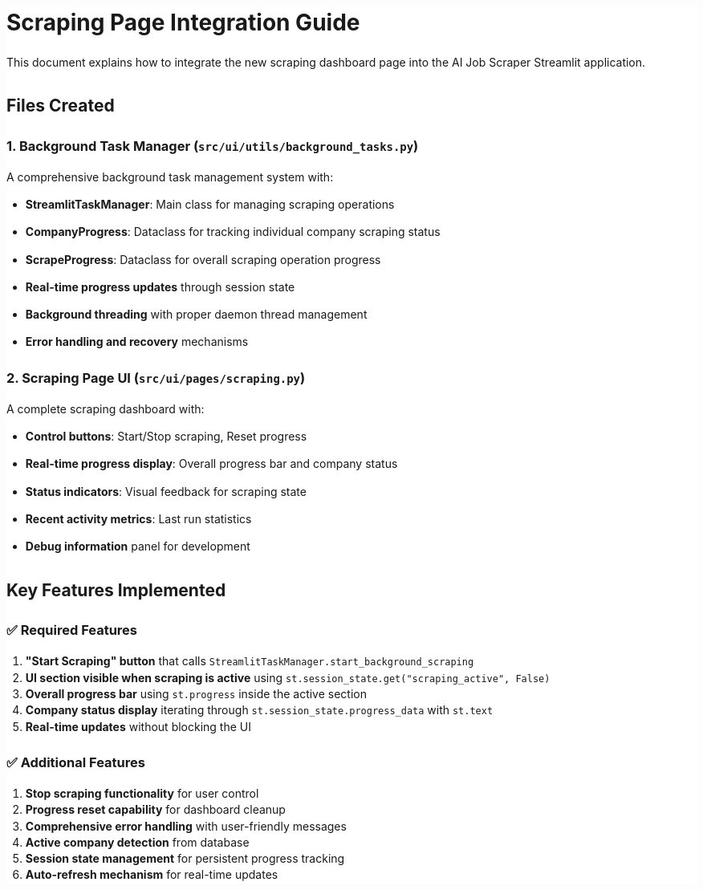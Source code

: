# Scraping Page Integration Guide

This document explains how to integrate the new scraping dashboard page into the AI Job Scraper Streamlit application.

## Files Created

### 1. Background Task Manager (`src/ui/utils/background_tasks.py`)

A comprehensive background task management system with:

- **StreamlitTaskManager**: Main class for managing scraping operations

- **CompanyProgress**: Dataclass for tracking individual company scraping status

- **ScrapeProgress**: Dataclass for overall scraping operation progress

- **Real-time progress updates** through session state

- **Background threading** with proper daemon thread management

- **Error handling and recovery** mechanisms

### 2. Scraping Page UI (`src/ui/pages/scraping.py`)

A complete scraping dashboard with:

- **Control buttons**: Start/Stop scraping, Reset progress

- **Real-time progress display**: Overall progress bar and company status

- **Status indicators**: Visual feedback for scraping state

- **Recent activity metrics**: Last run statistics

- **Debug information** panel for development

## Key Features Implemented

### ✅ Required Features

1. **"Start Scraping" button** that calls `StreamlitTaskManager.start_background_scraping`
2. **UI section visible when scraping is active** using `st.session_state.get("scraping_active", False)`
3. **Overall progress bar** using `st.progress` inside the active section
4. **Company status display** iterating through `st.session_state.progress_data` with `st.text`
5. **Real-time updates** without blocking the UI

### ✅ Additional Features

1. **Stop scraping functionality** for user control
2. **Progress reset capability** for dashboard cleanup
3. **Comprehensive error handling** with user-friendly messages
4. **Active company detection** from database
5. **Session state management** for persistent progress tracking
6. **Auto-refresh mechanism** for real-time updates
